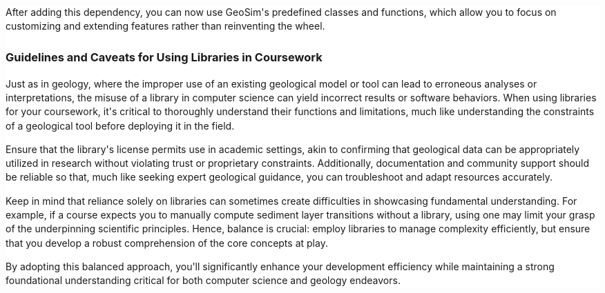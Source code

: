 After adding this dependency, you can now use GeoSim's predefined classes and functions, which allow you to focus on customizing and extending features rather than reinventing the wheel.

### Guidelines and Caveats for Using Libraries in Coursework

Just as in geology, where the improper use of an existing geological model or tool can lead to erroneous analyses or interpretations, the misuse of a library in computer science can yield incorrect results or software behaviors. When using libraries for your coursework, it's critical to thoroughly understand their functions and limitations, much like understanding the constraints of a geological tool before deploying it in the field.

Ensure that the library's license permits use in academic settings, akin to confirming that geological data can be appropriately utilized in research without violating trust or proprietary constraints. Additionally, documentation and community support should be reliable so that, much like seeking expert geological guidance, you can troubleshoot and adapt resources accurately.

Keep in mind that reliance solely on libraries can sometimes create difficulties in showcasing fundamental understanding. For example, if a course expects you to manually compute sediment layer transitions without a library, using one may limit your grasp of the underpinning scientific principles. Hence, balance is crucial: employ libraries to manage complexity efficiently, but ensure that you develop a robust comprehension of the core concepts at play.

By adopting this balanced approach, you'll significantly enhance your development efficiency while maintaining a strong foundational understanding critical for both computer science and geology endeavors.
